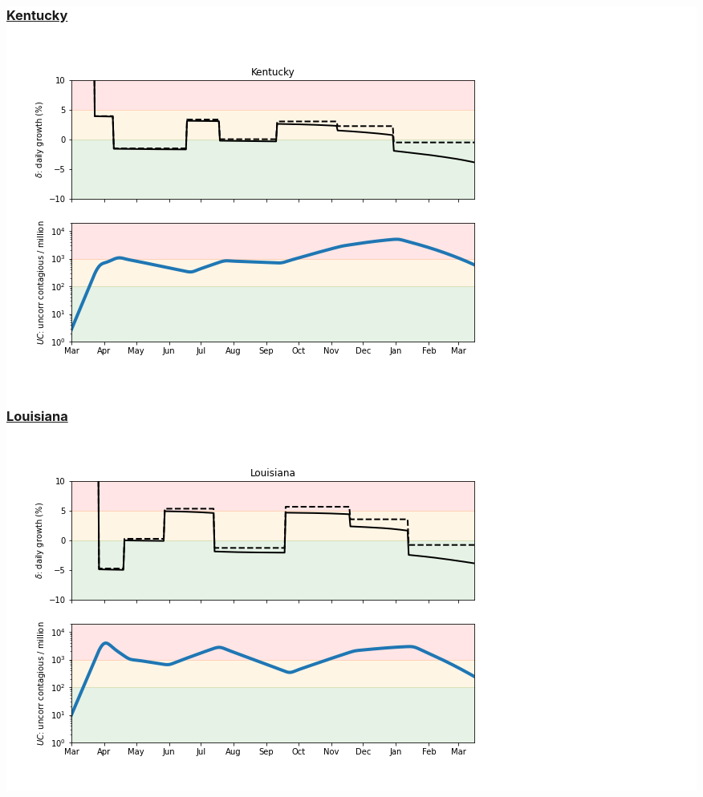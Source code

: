 ### [Kentucky](img/ky-growth.pdf)

![ky](img/ky-growth.png)

### [Louisiana](img/la-growth.pdf)

![la](img/la-growth.png)
